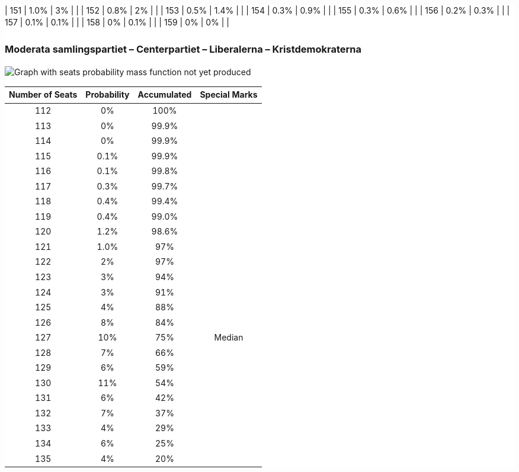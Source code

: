 | 151 | 1.0% | 3% |  |
| 152 | 0.8% | 2% |  |
| 153 | 0.5% | 1.4% |  |
| 154 | 0.3% | 0.9% |  |
| 155 | 0.3% | 0.6% |  |
| 156 | 0.2% | 0.3% |  |
| 157 | 0.1% | 0.1% |  |
| 158 | 0% | 0.1% |  |
| 159 | 0% | 0% |  |

### Moderata samlingspartiet – Centerpartiet – Liberalerna – Kristdemokraterna

![Graph with seats probability mass function not yet produced](2018-08-21-Novus-coalitions-seats-pmf-m–c–l–kd.png "Seats Probability Mass Function")

| Number of Seats | Probability | Accumulated | Special Marks |
|:---------------:|:-----------:|:-----------:|:-------------:|
| 112 | 0% | 100% |  |
| 113 | 0% | 99.9% |  |
| 114 | 0% | 99.9% |  |
| 115 | 0.1% | 99.9% |  |
| 116 | 0.1% | 99.8% |  |
| 117 | 0.3% | 99.7% |  |
| 118 | 0.4% | 99.4% |  |
| 119 | 0.4% | 99.0% |  |
| 120 | 1.2% | 98.6% |  |
| 121 | 1.0% | 97% |  |
| 122 | 2% | 97% |  |
| 123 | 3% | 94% |  |
| 124 | 3% | 91% |  |
| 125 | 4% | 88% |  |
| 126 | 8% | 84% |  |
| 127 | 10% | 75% | Median |
| 128 | 7% | 66% |  |
| 129 | 6% | 59% |  |
| 130 | 11% | 54% |  |
| 131 | 6% | 42% |  |
| 132 | 7% | 37% |  |
| 133 | 4% | 29% |  |
| 134 | 6% | 25% |  |
| 135 | 4% | 20% |  |